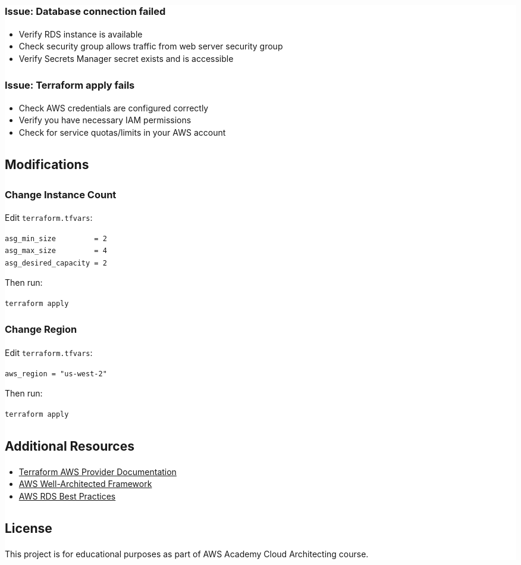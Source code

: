 ### Issue: Database connection failed
- Verify RDS instance is available
- Check security group allows traffic from web server security group
- Verify Secrets Manager secret exists and is accessible

### Issue: Terraform apply fails
- Check AWS credentials are configured correctly
- Verify you have necessary IAM permissions
- Check for service quotas/limits in your AWS account

## Modifications

### Change Instance Count
Edit `terraform.tfvars`:
```hcl
asg_min_size         = 2
asg_max_size         = 4
asg_desired_capacity = 2
```

Then run:
```bash
terraform apply
```

### Change Region
Edit `terraform.tfvars`:
```hcl
aws_region = "us-west-2"
```

Then run:
```bash
terraform apply
```

## Additional Resources

- [Terraform AWS Provider Documentation](https://registry.terraform.io/providers/hashicorp/aws/latest/docs)
- [AWS Well-Architected Framework](https://aws.amazon.com/architecture/well-architected/)
- [AWS RDS Best Practices](https://docs.aws.amazon.com/AmazonRDS/latest/UserGuide/CHAP_BestPractices.html)

## License

This project is for educational purposes as part of AWS Academy Cloud Architecting course.
